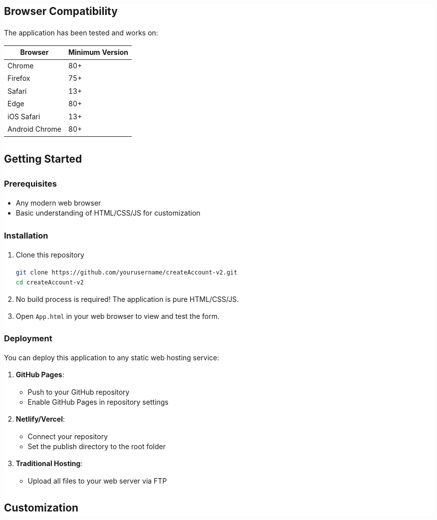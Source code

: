 ## Browser Compatibility

The application has been tested and works on:

| Browser        | Minimum Version |
| -------------- | --------------- |
| Chrome         | 80+             |
| Firefox        | 75+             |
| Safari         | 13+             |
| Edge           | 80+             |
| iOS Safari     | 13+             |
| Android Chrome | 80+             |

## Getting Started

### Prerequisites

- Any modern web browser
- Basic understanding of HTML/CSS/JS for customization

### Installation

1. Clone this repository

   ```bash
   git clone https://github.com/yourusername/createAccount-v2.git
   cd createAccount-v2
   ```

2. No build process is required! The application is pure HTML/CSS/JS.

3. Open `App.html` in your web browser to view and test the form.

### Deployment

You can deploy this application to any static web hosting service:

1. **GitHub Pages**:

   - Push to your GitHub repository
   - Enable GitHub Pages in repository settings

2. **Netlify/Vercel**:

   - Connect your repository
   - Set the publish directory to the root folder

3. **Traditional Hosting**:
   - Upload all files to your web server via FTP

## Customization
